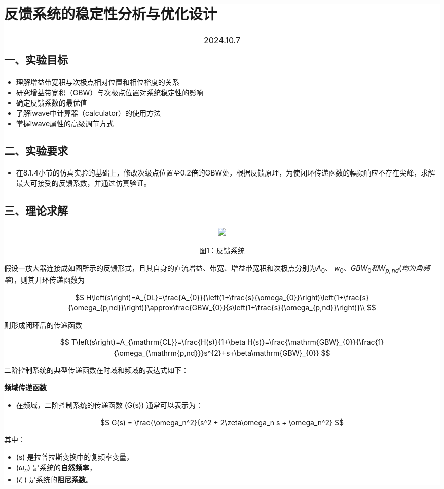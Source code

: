 # 反馈系统的稳定性分析与优化设计

<center> <div style="height:2mm"><div style="fong-family:华文楷体;font-size:12pt;">
2024.10.7
</center>

## 一、实验目标

- 理解增益带宽积与次极点相对位置和相位裕度的关系
- 研究增益带宽积（GBW）与次极点位置对系统稳定性的影响
- 确定反馈系数的最优值
- 了解iwave中计算器（calculator）的使用方法
- 掌握iwave属性的高级调节方式

## 二、实验要求

- 在8.1.4小节的仿真实验的基础上，修改次级点位置至0.2倍的GBW处，根据反馈原理，为使闭环传递函数的幅频响应不存在尖峰，求解最大可接受的反馈系数，并通过仿真验证。

## 三、理论求解

<div align="center"><img src="https://picgo-loss.oss-cn-beijing.aliyuncs.com/undefinedSnipaste_2024-10-06_20-40-23.jpg" width="50%"></div>


<p align="center">
图1：反馈系统
</p>


假设一放大器连接成如图所示的反馈形式，且其自身的直流增益、带宽、增益带宽积和次极点分别为$A_{0}$、 $w_{0}$、$GBW_{0}和W_{p,nd}(均为角频率)$，则其开环传递函数为

$$
H\left(s\right)=A_{0L}=\frac{A_{0}}{\left(1+\frac{s}{\omega_{0}}\right)\left(1+\frac{s}{\omega_{p,nd}}\right)}\approx\frac{GBW_{0}}{s\left(1+\frac{s}{\omega_{p,nd}}\right)}\\
$$

则形成闭环后的传递函数

$$
T\left(s\right)=A_{\mathrm{CL}}=\frac{H(s)}{1+\beta H(s)}=\frac{\mathrm{GBW}_{0}}{\frac{1}{\omega_{\mathrm{p,nd}}}s^{2}+s+\beta\mathrm{GBW}_{0}}
$$

二阶控制系统的典型传递函数在时域和频域的表达式如下：

**频域传递函数** 

- 在频域，二阶控制系统的传递函数 \(G(s)\) 通常可以表示为：

$$
  G(s) = \frac{\omega_n^2}{s^2 + 2\zeta\omega_n s + \omega_n^2}
  $$

  其中：

  - \(s\) 是拉普拉斯变换中的复频率变量，
  - \($\omega_n$\) 是系统的**自然频率**，
  - \($\zeta$ ) 是系统的**阻尼系数**。
